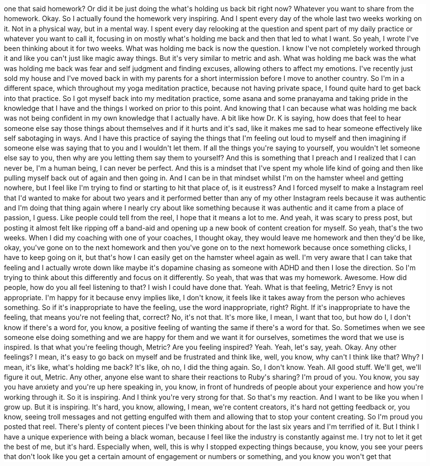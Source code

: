 one that said homework? Or did it be just doing the what's holding us back bit right now? Whatever you want to share from the homework. Okay. So I actually found the homework very inspiring. And I spent every day of the whole last two weeks working on it. Not in a physical way, but in a mental way. I spent every day relooking at the question and spent part of my daily practice or whatever you want to call it, focusing in on mostly what's holding me back and then that led to what I want. So yeah, I wrote I've been thinking about it for two weeks. What was holding me back is now the question. I know I've not completely worked through it and like you can't just like magic away things. But it's very similar to metric and ash. What was holding me back was the what was holding me back was fear and self judgment and finding excuses, allowing others to affect my emotions. I've recently just sold my house and I've moved back in with my parents for a short intermission before I move to another country. So I'm in a different space, which throughout my yoga meditation practice, because not having private space, I found quite hard to get back into that practice. So I got myself back into my meditation practice, some asana and some pranayama and taking pride in the knowledge that I have and the things I worked on prior to this point. And knowing that I can because what was holding me back was not being confident in my own knowledge that I actually have. A bit like how Dr. K is saying, how does that feel to hear someone else say those things about themselves and if it hurts and it's sad, like it makes me sad to hear someone effectively like self sabotaging in ways. And I have this practice of saying the things that I'm feeling out loud to myself and then imagining if someone else was saying that to you and I wouldn't let them. If all the things you're saying to yourself, you wouldn't let someone else say to you, then why are you letting them say them to yourself? And this is something that I preach and I realized that I can never be, I'm a human being, I can never be perfect. And this is a mindset that I've spent my whole life kind of going and then like pulling myself back out of again and then going in. And I can be in that mindset whilst I'm on the hamster wheel and getting nowhere, but I feel like I'm trying to find or starting to hit that place of, is it eustress? And I forced myself to make a Instagram reel that I'd wanted to make for about two years and it performed better than any of my other Instagram reels because it was authentic and I'm doing that thing again where I nearly cry about like something because it was authentic and it came from a place of passion, I guess. Like people could tell from the reel, I hope that it means a lot to me. And yeah, it was scary to press post, but posting it almost felt like ripping off a band-aid and opening up a new book of content creation for myself. So yeah, that's the two weeks. When I did my coaching with one of your coaches, I thought okay, they would leave me homework and then they'd be like, okay, you've gone on to the next homework and then you've gone on to the next homework because once something clicks, I have to keep going on it, but that's how I can easily get on the hamster wheel again as well. I'm very aware that I can take that feeling and I actually wrote down like maybe it's dopamine chasing as someone with ADHD and then I lose the direction. So I'm trying to think about this differently and focus on it differently. So yeah, that was that was my homework. Awesome. How did people, how do you all feel listening to that? I wish I could have done that. Yeah. What is that feeling, Metric? Envy is not appropriate. I'm happy for it because envy implies like, I don't know, it feels like it takes away from the person who achieves something. So if it's inappropriate to have the feeling, use the word inappropriate, right? Right. If it's inappropriate to have the feeling, that means you're not feeling that, correct? No, it's not that. It's more like, I mean, I want that too, but how do I, I don't know if there's a word for, you know, a positive feeling of wanting the same if there's a word for that. So. Sometimes when we see someone else doing something and we are happy for them and we want it for ourselves, sometimes the word that we use is inspired. Is that what you're feeling though, Metric? Are you feeling inspired? Yeah. Yeah, let's say, yeah. Okay. Any other feelings? I mean, it's easy to go back on myself and be frustrated and think like, well, you know, why can't I think like that? Why? I mean, it's like, what's holding me back? It's like, oh no, I did the thing again. So, I don't know. Yeah. All good stuff. We'll get, we'll figure it out, Metric. Any other, anyone else want to share their reactions to Ruby's sharing? I'm proud of you. You know, you say you have anxiety and you're up here speaking in, you know, in front of hundreds of people about your experience and how you're working through it. So it is inspiring. And I think you're very strong for that. So that's my reaction. And I want to be like you when I grow up. But it is inspiring. It's hard, you know, allowing, I mean, we're content creators, it's hard not getting feedback or, you know, seeing troll messages and not getting engulfed with them and allowing that to stop your content creating. So I'm proud you posted that reel. There's plenty of content pieces I've been thinking about for the last six years and I'm terrified of it. But I think I have a unique experience with being a black woman, because I feel like the industry is constantly against me. I try not to let it get the best of me, but it's hard. Especially when, well, this is why I stopped expecting things because, you know, you see your peers that don't look like you get a certain amount of engagement or numbers or something, and you know you won't get that
